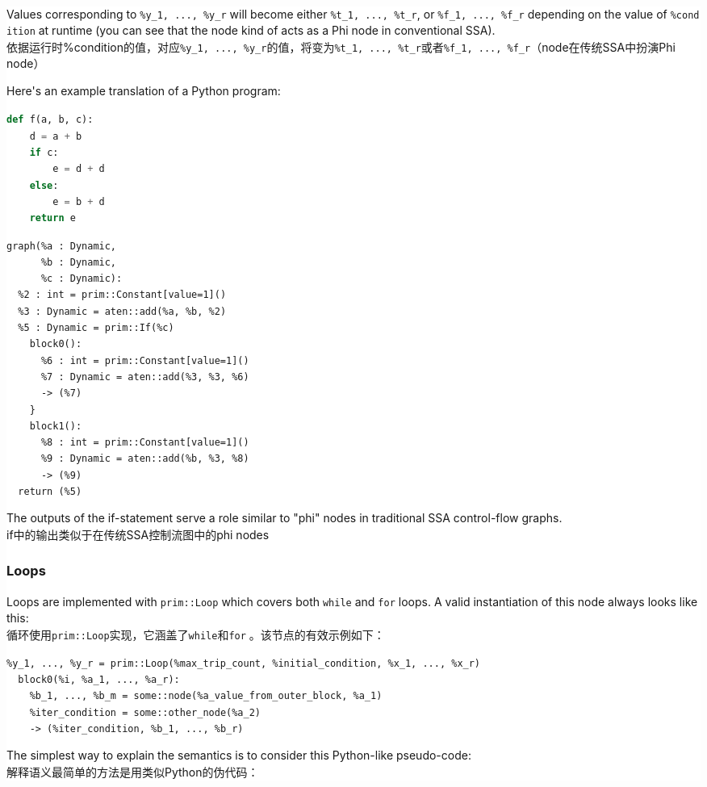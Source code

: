 Values corresponding to `%y_1, ..., %y_r` will become either `%t_1, ..., %t_r`, or `%f_1, ..., %f_r` depending on the value of `%condition` at runtime (you can see that the node kind of acts as a Phi node in conventional SSA).  
依据运行时%condition的值，对应`%y_1, ..., %y_r`的值，将变为`%t_1, ..., %t_r`或者`%f_1, ..., %f_r`（node在传统SSA中扮演Phi node）

Here's an example translation of a Python program:

```python
def f(a, b, c):
    d = a + b
    if c:
        e = d + d
    else:
        e = b + d
    return e
```

```
graph(%a : Dynamic,
      %b : Dynamic,
      %c : Dynamic):
  %2 : int = prim::Constant[value=1]()
  %3 : Dynamic = aten::add(%a, %b, %2)
  %5 : Dynamic = prim::If(%c)
    block0():
      %6 : int = prim::Constant[value=1]()
      %7 : Dynamic = aten::add(%3, %3, %6)
      -> (%7)
    }
    block1():
      %8 : int = prim::Constant[value=1]()
      %9 : Dynamic = aten::add(%b, %3, %8)
      -> (%9)
  return (%5)
```

The outputs of the if-statement serve a role similar to "phi" nodes in traditional SSA control-flow graphs.  
if中的输出类似于在传统SSA控制流图中的phi nodes

### Loops ###
Loops are implemented with `prim::Loop` which covers both `while` and `for` loops. A valid instantiation of this node always looks like this:   
循环使用`prim::Loop`实现，它涵盖了`while`和`for` 。该节点的有效示例如下：

```
%y_1, ..., %y_r = prim::Loop(%max_trip_count, %initial_condition, %x_1, ..., %x_r)
  block0(%i, %a_1, ..., %a_r):
    %b_1, ..., %b_m = some::node(%a_value_from_outer_block, %a_1)
    %iter_condition = some::other_node(%a_2)
    -> (%iter_condition, %b_1, ..., %b_r)
```

The simplest way to explain the semantics is to consider this Python-like pseudo-code:  
解释语义最简单的方法是用类似Python的伪代码：  
